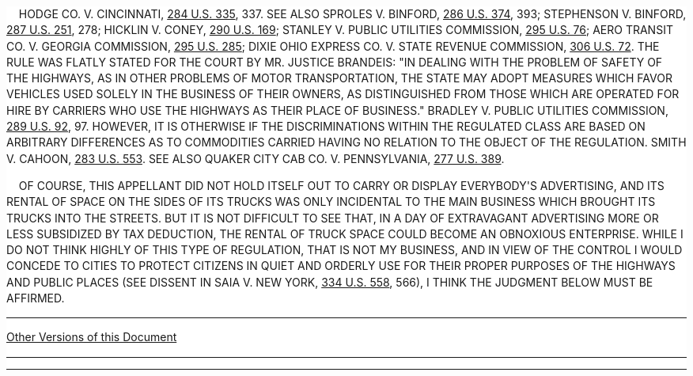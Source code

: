     HODGE CO. V. CINCINNATI, [284 U.S. 335][/us/courts/scotus/usReporter/284/335], 337.  SEE ALSO SPROLES V. BINFORD, [286 U.S. 374][/us/courts/scotus/usReporter/286/374], 393; STEPHENSON V. BINFORD, [287 U.S. 251][/us/courts/scotus/usReporter/287/251], 278; HICKLIN V. CONEY, [290 U.S. 169][/us/courts/scotus/usReporter/290/169]; STANLEY V. PUBLIC UTILITIES COMMISSION, [295 U.S. 76][/us/courts/scotus/usReporter/295/76]; AERO TRANSIT CO. V. GEORGIA COMMISSION, [295 U.S. 285][/us/courts/scotus/usReporter/295/285]; DIXIE OHIO EXPRESS CO. V. STATE REVENUE COMMISSION, [306 U.S. 72][/us/courts/scotus/usReporter/306/72].  THE RULE WAS FLATLY STATED FOR THE COURT BY MR. JUSTICE BRANDEIS:  "IN DEALING WITH THE PROBLEM OF SAFETY OF THE HIGHWAYS, AS IN OTHER PROBLEMS OF MOTOR TRANSPORTATION, THE STATE MAY ADOPT MEASURES WHICH FAVOR VEHICLES USED SOLELY IN THE BUSINESS OF THEIR OWNERS, AS DISTINGUISHED FROM THOSE WHICH ARE OPERATED FOR HIRE BY CARRIERS WHO USE THE HIGHWAYS AS THEIR PLACE OF BUSINESS."  BRADLEY V. PUBLIC UTILITIES COMMISSION, [289 U.S. 92][/us/courts/scotus/usReporter/289/92], 97.  HOWEVER, IT IS OTHERWISE IF THE DISCRIMINATIONS WITHIN THE REGULATED CLASS ARE BASED ON ARBITRARY DIFFERENCES AS TO COMMODITIES CARRIED HAVING NO RELATION TO THE OBJECT OF THE REGULATION.  SMITH V. CAHOON, [283 U.S. 553][/us/courts/scotus/usReporter/283/553].  SEE ALSO QUAKER CITY CAB CO. V. PENNSYLVANIA, [277 U.S. 389][/us/courts/scotus/usReporter/277/389].

    OF COURSE, THIS APPELLANT DID NOT HOLD ITSELF OUT TO CARRY OR DISPLAY EVERYBODY'S ADVERTISING, AND ITS RENTAL OF SPACE ON THE SIDES OF ITS TRUCKS WAS ONLY INCIDENTAL TO THE MAIN BUSINESS WHICH BROUGHT ITS TRUCKS INTO THE STREETS.  BUT IT IS NOT DIFFICULT TO SEE THAT, IN A DAY OF EXTRAVAGANT ADVERTISING MORE OR LESS SUBSIDIZED BY TAX DEDUCTION, THE RENTAL OF TRUCK SPACE COULD BECOME AN OBNOXIOUS ENTERPRISE.  WHILE I DO NOT THINK HIGHLY OF THIS TYPE OF REGULATION, THAT IS NOT MY BUSINESS, AND IN VIEW OF THE CONTROL I WOULD CONCEDE TO CITIES TO PROTECT CITIZENS IN QUIET AND ORDERLY USE FOR THEIR PROPER PURPOSES OF THE HIGHWAYS AND PUBLIC PLACES (SEE DISSENT IN SAIA V. NEW YORK, [334 U.S. 558][/us/courts/scotus/usReporter/334/558], 566), I THINK THE JUDGMENT BELOW MUST BE AFFIRMED.

----------

[Other Versions of this Document](https://publicdocs.github.io/go/links?ns=uslm-x&ref=%2Fus%2Fcourts%2Fscotus%2FusReporter%2F336%2F106)

----------
----------

[/us/courts/scotus/usReporter/336/106]: https://publicdocs.github.io/go/links?ns=uslm-x&ref=%2Fus%2Fcourts%2Fscotus%2FusReporter%2F336%2F106
[/us/usc/t28/s344]: https://publicdocs.github.io/go/links?ns=uslm&ref=%2Fus%2Fusc%2Ft28%2Fs344
[/us/usc/t28/s1257]: https://publicdocs.github.io/go/links?ns=uslm&ref=%2Fus%2Fusc%2Ft28%2Fs1257
[/us/courts/scotus/usReporter/221/467]: https://publicdocs.github.io/go/links?ns=uslm-x&ref=%2Fus%2Fcourts%2Fscotus%2FusReporter%2F221%2F467
[/us/courts/scotus/usReporter/313/236]: https://publicdocs.github.io/go/links?ns=uslm-x&ref=%2Fus%2Fcourts%2Fscotus%2FusReporter%2F313%2F236
[/us/courts/scotus/usReporter/232/138]: https://publicdocs.github.io/go/links?ns=uslm-x&ref=%2Fus%2Fcourts%2Fscotus%2FusReporter%2F232%2F138
[/us/courts/scotus/usReporter/256/170]: https://publicdocs.github.io/go/links?ns=uslm-x&ref=%2Fus%2Fcourts%2Fscotus%2FusReporter%2F256%2F170
[/us/courts/scotus/usReporter/294/580]: https://publicdocs.github.io/go/links?ns=uslm-x&ref=%2Fus%2Fcourts%2Fscotus%2FusReporter%2F294%2F580
[/us/courts/scotus/usReporter/226/157]: https://publicdocs.github.io/go/links?ns=uslm-x&ref=%2Fus%2Fcourts%2Fscotus%2FusReporter%2F226%2F157
[/us/courts/scotus/usReporter/303/177]: https://publicdocs.github.io/go/links?ns=uslm-x&ref=%2Fus%2Fcourts%2Fscotus%2FusReporter%2F303%2F177
[/us/courts/scotus/usReporter/309/598]: https://publicdocs.github.io/go/links?ns=uslm-x&ref=%2Fus%2Fcourts%2Fscotus%2FusReporter%2F309%2F598
[/us/courts/scotus/usReporter/238/446]: https://publicdocs.github.io/go/links?ns=uslm-x&ref=%2Fus%2Fcourts%2Fscotus%2FusReporter%2F238%2F446
[/us/courts/scotus/usReporter/291/352]: https://publicdocs.github.io/go/links?ns=uslm-x&ref=%2Fus%2Fcourts%2Fscotus%2FusReporter%2F291%2F352
[/us/courts/scotus/usReporter/319/94]: https://publicdocs.github.io/go/links?ns=uslm-x&ref=%2Fus%2Fcourts%2Fscotus%2FusReporter%2F319%2F94
[/us/courts/scotus/usReporter/319/157]: https://publicdocs.github.io/go/links?ns=uslm-x&ref=%2Fus%2Fcourts%2Fscotus%2FusReporter%2F319%2F157
[/us/courts/scotus/usReporter/334/558]: https://publicdocs.github.io/go/links?ns=uslm-x&ref=%2Fus%2Fcourts%2Fscotus%2FusReporter%2F334%2F558
[/us/courts/scotus/usReporter/321/158]: https://publicdocs.github.io/go/links?ns=uslm-x&ref=%2Fus%2Fcourts%2Fscotus%2FusReporter%2F321%2F158
[/us/courts/scotus/usReporter/297/266]: https://publicdocs.github.io/go/links?ns=uslm-x&ref=%2Fus%2Fcourts%2Fscotus%2FusReporter%2F297%2F266
[/us/courts/scotus/usReporter/283/553]: https://publicdocs.github.io/go/links?ns=uslm-x&ref=%2Fus%2Fcourts%2Fscotus%2FusReporter%2F283%2F553
[/us/courts/scotus/usReporter/283/553]: https://publicdocs.github.io/go/links?ns=uslm-x&ref=%2Fus%2Fcourts%2Fscotus%2FusReporter%2F283%2F553
[/us/courts/scotus/usReporter/280/117]: https://publicdocs.github.io/go/links?ns=uslm-x&ref=%2Fus%2Fcourts%2Fscotus%2FusReporter%2F280%2F117
[/us/courts/scotus/usReporter/264/140]: https://publicdocs.github.io/go/links?ns=uslm-x&ref=%2Fus%2Fcourts%2Fscotus%2FusReporter%2F264%2F140
[/us/courts/scotus/usReporter/284/335]: https://publicdocs.github.io/go/links?ns=uslm-x&ref=%2Fus%2Fcourts%2Fscotus%2FusReporter%2F284%2F335
[/us/courts/scotus/usReporter/286/374]: https://publicdocs.github.io/go/links?ns=uslm-x&ref=%2Fus%2Fcourts%2Fscotus%2FusReporter%2F286%2F374
[/us/courts/scotus/usReporter/287/251]: https://publicdocs.github.io/go/links?ns=uslm-x&ref=%2Fus%2Fcourts%2Fscotus%2FusReporter%2F287%2F251

[/us/courts/scotus/usReporter/290/169]: https://publicdocs.github.io/go/links?ns=uslm-x&ref=%2Fus%2Fcourts%2Fscotus%2FusReporter%2F290%2F169
[/us/courts/scotus/usReporter/295/76]: https://publicdocs.github.io/go/links?ns=uslm-x&ref=%2Fus%2Fcourts%2Fscotus%2FusReporter%2F295%2F76
[/us/courts/scotus/usReporter/295/285]: https://publicdocs.github.io/go/links?ns=uslm-x&ref=%2Fus%2Fcourts%2Fscotus%2FusReporter%2F295%2F285
[/us/courts/scotus/usReporter/306/72]: https://publicdocs.github.io/go/links?ns=uslm-x&ref=%2Fus%2Fcourts%2Fscotus%2FusReporter%2F306%2F72
[/us/courts/scotus/usReporter/289/92]: https://publicdocs.github.io/go/links?ns=uslm-x&ref=%2Fus%2Fcourts%2Fscotus%2FusReporter%2F289%2F92
[/us/courts/scotus/usReporter/277/389]: https://publicdocs.github.io/go/links?ns=uslm-x&ref=%2Fus%2Fcourts%2Fscotus%2FusReporter%2F277%2F389
